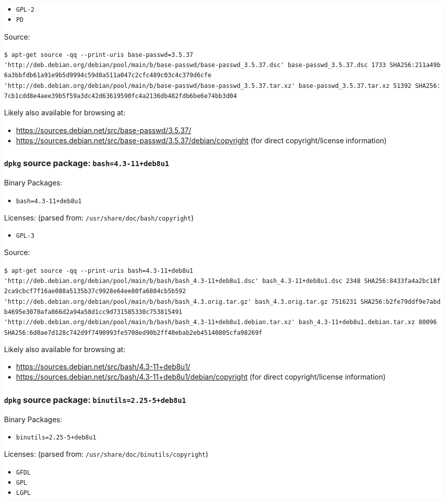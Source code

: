 - `GPL-2`
- `PD`

Source:

```console
$ apt-get source -qq --print-uris base-passwd=3.5.37
'http://deb.debian.org/debian/pool/main/b/base-passwd/base-passwd_3.5.37.dsc' base-passwd_3.5.37.dsc 1733 SHA256:211a49b6a3bbfdb61a91e9b5d9994c59d8a511a047c2cfc489c03c4c379d6cfe
'http://deb.debian.org/debian/pool/main/b/base-passwd/base-passwd_3.5.37.tar.xz' base-passwd_3.5.37.tar.xz 51392 SHA256:7cb1cdd8e4aee39b5f59a3dc42d63619590fc4a2136db482fdb6be6e74bb3d04
```

Likely also available for browsing at:

- https://sources.debian.net/src/base-passwd/3.5.37/
- https://sources.debian.net/src/base-passwd/3.5.37/debian/copyright (for direct copyright/license information)

### `dpkg` source package: `bash=4.3-11+deb8u1`

Binary Packages:

- `bash=4.3-11+deb8u1`

Licenses: (parsed from: `/usr/share/doc/bash/copyright`)

- `GPL-3`

Source:

```console
$ apt-get source -qq --print-uris bash=4.3-11+deb8u1
'http://deb.debian.org/debian/pool/main/b/bash/bash_4.3-11+deb8u1.dsc' bash_4.3-11+deb8u1.dsc 2348 SHA256:8433fa4a2bc18f2ca9cbcf7f16ae088a5135b37c9928e64ee80fa6804cb5b592
'http://deb.debian.org/debian/pool/main/b/bash/bash_4.3.orig.tar.gz' bash_4.3.orig.tar.gz 7516231 SHA256:b2fe79ddf9e7abdb4695e3070afa866d2a94a58d1cc9d731585330c753815491
'http://deb.debian.org/debian/pool/main/b/bash/bash_4.3-11+deb8u1.debian.tar.xz' bash_4.3-11+deb8u1.debian.tar.xz 80096 SHA256:6d0ae7d128c742d9f7490993fe5708ed90b2ff40ebab2eb45140805cfa98269f
```

Likely also available for browsing at:

- https://sources.debian.net/src/bash/4.3-11+deb8u1/
- https://sources.debian.net/src/bash/4.3-11+deb8u1/debian/copyright (for direct copyright/license information)

### `dpkg` source package: `binutils=2.25-5+deb8u1`

Binary Packages:

- `binutils=2.25-5+deb8u1`

Licenses: (parsed from: `/usr/share/doc/binutils/copyright`)

- `GFDL`
- `GPL`
- `LGPL`
